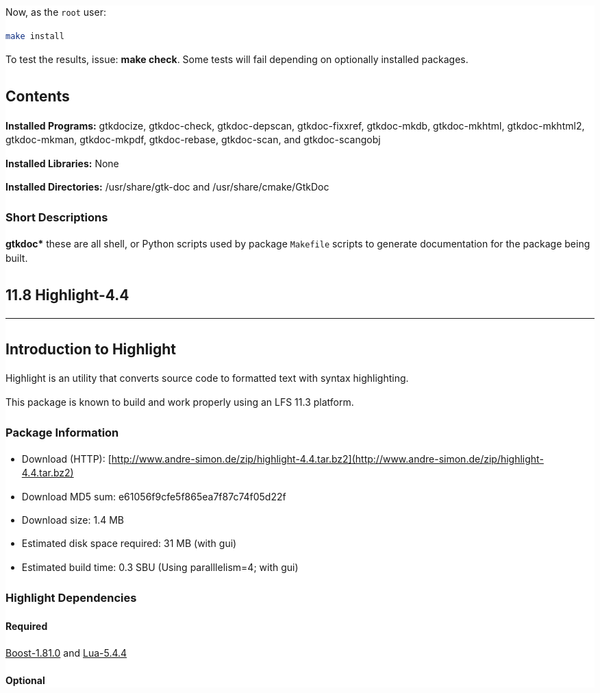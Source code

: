Now, as the `root` user:

```bash
make install
```

To test the results, issue: **make check**. Some tests will fail depending on optionally installed packages.

Contents
--------

**Installed Programs:** gtkdocize, gtkdoc-check, gtkdoc-depscan, gtkdoc-fixxref, gtkdoc-mkdb, gtkdoc-mkhtml, gtkdoc-mkhtml2, gtkdoc-mkman, gtkdoc-mkpdf, gtkdoc-rebase, gtkdoc-scan, and gtkdoc-scangobj

**Installed Libraries:** None

**Installed Directories:** /usr/share/gtk-doc and /usr/share/cmake/GtkDoc

### Short Descriptions

**gtkdoc\***            these are all shell, or Python scripts used by package `Makefile` scripts to generate documentation for the package being built.


## 11.8 Highlight-4.4
--------

Introduction to Highlight
-------------------------

Highlight is an utility that converts source code to formatted text with syntax highlighting.

This package is known to build and work properly using an LFS 11.3 platform.

### Package Information

*   Download (HTTP): [http://www.andre-simon.de/zip/highlight-4.4.tar.bz2](http://www.andre-simon.de/zip/highlight-4.4.tar.bz2)
    
*   Download MD5 sum: e61056f9cfe5f865ea7f87c74f05d22f
    
*   Download size: 1.4 MB
    
*   Estimated disk space required: 31 MB (with gui)
    
*   Estimated build time: 0.3 SBU (Using paralllelism=4; with gui)
    

### Highlight Dependencies

#### Required

[Boost-1.81.0](9.General_libraries.md#94-boost-1810) and [Lua-5.4.4](13.Programming.md#1314-lua-544)

#### Optional
